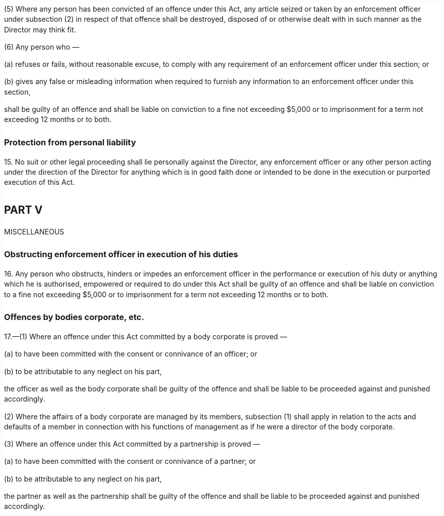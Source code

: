 (5) Where any person has been convicted of an offence under this Act, any article seized or taken by an enforcement officer under subsection (2) in respect of that offence shall be destroyed, disposed of or otherwise dealt with in such manner as the Director may think fit.

(6) Any person who —

(a) refuses or fails, without reasonable excuse, to comply with any requirement of an enforcement officer under this section; or

(b) gives any false or misleading information when required to furnish any information to an enforcement officer under this section,

shall be guilty of an offence and shall be liable on conviction to a fine not exceeding $5,000 or to imprisonment for a term not exceeding 12 months or to both.

### Protection from personal liability

15\. No suit or other legal proceeding shall lie personally against the Director, any enforcement officer or any other person acting under the direction of the Director for anything which is in good faith done or intended to be done in the execution or purported execution of this Act.

## PART V

MISCELLANEOUS

### Obstructing enforcement officer in execution of his duties

16\. Any person who obstructs, hinders or impedes an enforcement officer in the performance or execution of his duty or anything which he is authorised, empowered or required to do under this Act shall be guilty of an offence and shall be liable on conviction to a fine not exceeding $5,000 or to imprisonment for a term not exceeding 12 months or to both.

### Offences by bodies corporate, etc.

17\.—(1) Where an offence under this Act committed by a body corporate is proved —

(a) to have been committed with the consent or connivance of an officer; or

(b) to be attributable to any neglect on his part,

the officer as well as the body corporate shall be guilty of the offence and shall be liable to be proceeded against and punished accordingly.

(2) Where the affairs of a body corporate are managed by its members, subsection (1) shall apply in relation to the acts and defaults of a member in connection with his functions of management as if he were a director of the body corporate.

(3) Where an offence under this Act committed by a partnership is proved —

(a) to have been committed with the consent or connivance of a partner; or

(b) to be attributable to any neglect on his part,

the partner as well as the partnership shall be guilty of the offence and shall be liable to be proceeded against and punished accordingly.
